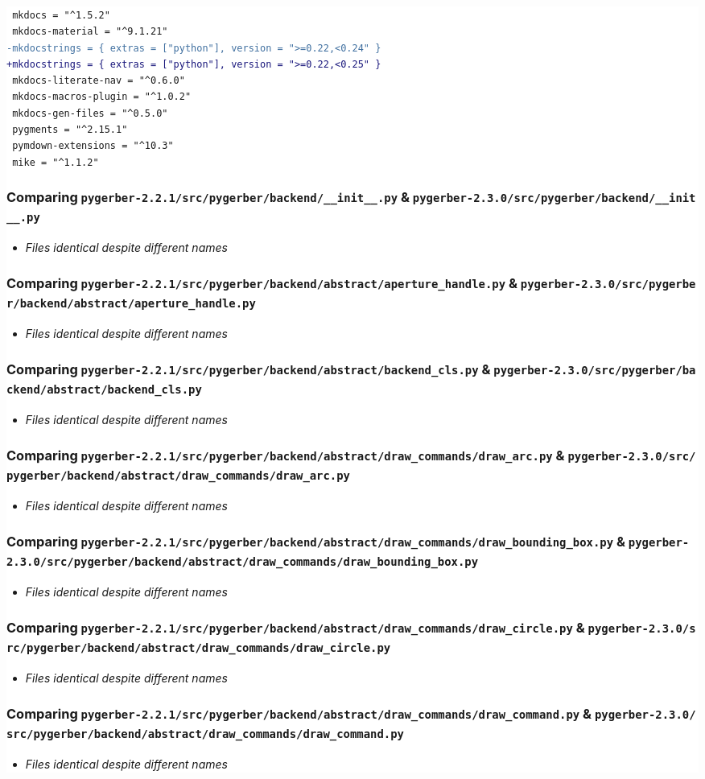 ```diff
 mkdocs = "^1.5.2"
 mkdocs-material = "^9.1.21"
-mkdocstrings = { extras = ["python"], version = ">=0.22,<0.24" }
+mkdocstrings = { extras = ["python"], version = ">=0.22,<0.25" }
 mkdocs-literate-nav = "^0.6.0"
 mkdocs-macros-plugin = "^1.0.2"
 mkdocs-gen-files = "^0.5.0"
 pygments = "^2.15.1"
 pymdown-extensions = "^10.3"
 mike = "^1.1.2"
```

### Comparing `pygerber-2.2.1/src/pygerber/backend/__init__.py` & `pygerber-2.3.0/src/pygerber/backend/__init__.py`

 * *Files identical despite different names*

### Comparing `pygerber-2.2.1/src/pygerber/backend/abstract/aperture_handle.py` & `pygerber-2.3.0/src/pygerber/backend/abstract/aperture_handle.py`

 * *Files identical despite different names*

### Comparing `pygerber-2.2.1/src/pygerber/backend/abstract/backend_cls.py` & `pygerber-2.3.0/src/pygerber/backend/abstract/backend_cls.py`

 * *Files identical despite different names*

### Comparing `pygerber-2.2.1/src/pygerber/backend/abstract/draw_commands/draw_arc.py` & `pygerber-2.3.0/src/pygerber/backend/abstract/draw_commands/draw_arc.py`

 * *Files identical despite different names*

### Comparing `pygerber-2.2.1/src/pygerber/backend/abstract/draw_commands/draw_bounding_box.py` & `pygerber-2.3.0/src/pygerber/backend/abstract/draw_commands/draw_bounding_box.py`

 * *Files identical despite different names*

### Comparing `pygerber-2.2.1/src/pygerber/backend/abstract/draw_commands/draw_circle.py` & `pygerber-2.3.0/src/pygerber/backend/abstract/draw_commands/draw_circle.py`

 * *Files identical despite different names*

### Comparing `pygerber-2.2.1/src/pygerber/backend/abstract/draw_commands/draw_command.py` & `pygerber-2.3.0/src/pygerber/backend/abstract/draw_commands/draw_command.py`

 * *Files identical despite different names*
